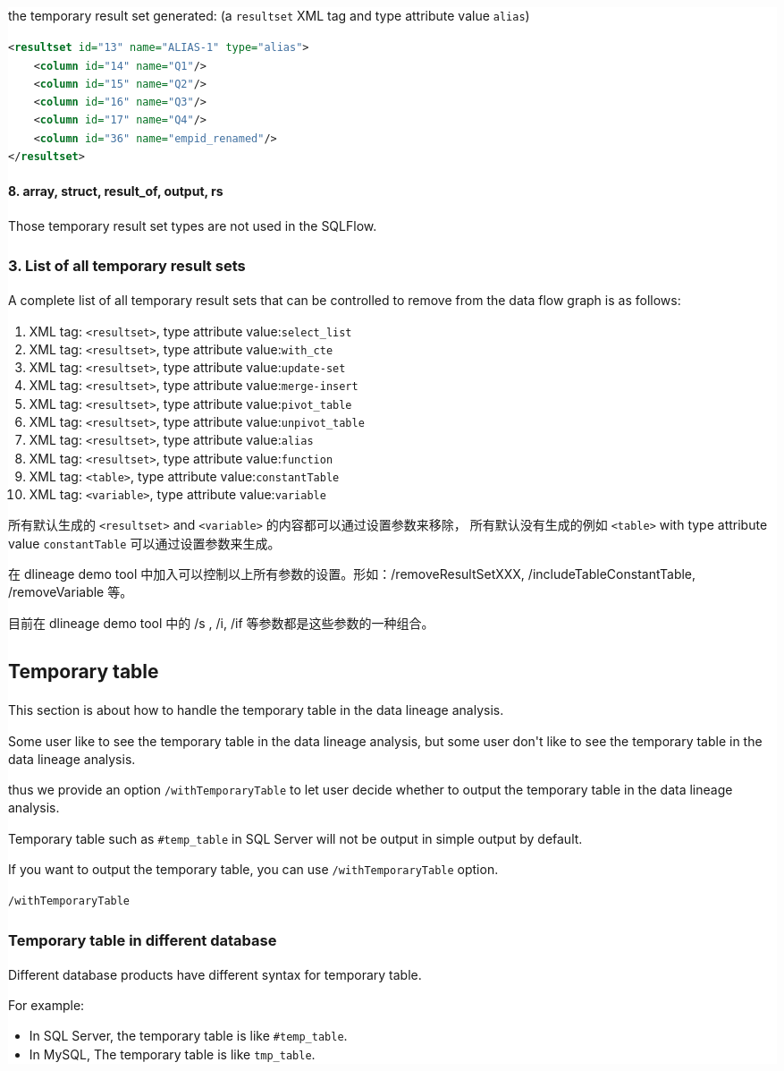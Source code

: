 the temporary result set generated: (a `resultset` XML tag and type attribute value `alias`)

```xml
<resultset id="13" name="ALIAS-1" type="alias">
    <column id="14" name="Q1"/>
    <column id="15" name="Q2"/>
    <column id="16" name="Q3"/>
    <column id="17" name="Q4"/>
    <column id="36" name="empid_renamed"/>
</resultset>
```

#### 8. array, struct, result_of, output, rs
Those temporary result set types are not used in the SQLFlow.


### 3. List of all temporary result sets

A complete list of all temporary result sets that can be controlled to remove from the data flow graph is as follows:


1. XML tag: `<resultset>`, type attribute value:`select_list`
2. XML tag: `<resultset>`, type attribute value:`with_cte`
3. XML tag: `<resultset>`, type attribute value:`update-set`
4. XML tag: `<resultset>`, type attribute value:`merge-insert`
5. XML tag: `<resultset>`, type attribute value:`pivot_table`
6. XML tag: `<resultset>`, type attribute value:`unpivot_table`
7. XML tag: `<resultset>`, type attribute value:`alias`
8. XML tag: `<resultset>`, type attribute value:`function`
9. XML tag: `<table>`, type attribute value:`constantTable`
10. XML tag: `<variable>`, type attribute value:`variable`

所有默认生成的 `<resultset>` and `<variable>` 的内容都可以通过设置参数来移除，
所有默认没有生成的例如 `<table>` with type attribute value `constantTable` 可以通过设置参数来生成。


在 dlineage demo tool 中加入可以控制以上所有参数的设置。形如：/removeResultSetXXX, /includeTableConstantTable, /removeVariable 等。

目前在 dlineage demo tool 中的 /s , /i, /if 等参数都是这些参数的一种组合。


## Temporary table

This section is about how to handle the temporary table in the data lineage analysis.

Some user like to see the temporary table in the data lineage analysis, but some user don't like to see the temporary table in the data lineage analysis.

thus we provide an option `/withTemporaryTable` to let user decide whether to output the temporary table in the data lineage analysis.

Temporary table such as `#temp_table` in SQL Server will not be output in simple output by default.

If you want to output the temporary table, you can use `/withTemporaryTable` option.

```
/withTemporaryTable
```

### Temporary table in different database

Different database products have different syntax for temporary table.

For example:

- In SQL Server, the temporary table is like `#temp_table`.
- In MySQL, The temporary table is like `tmp_table`.